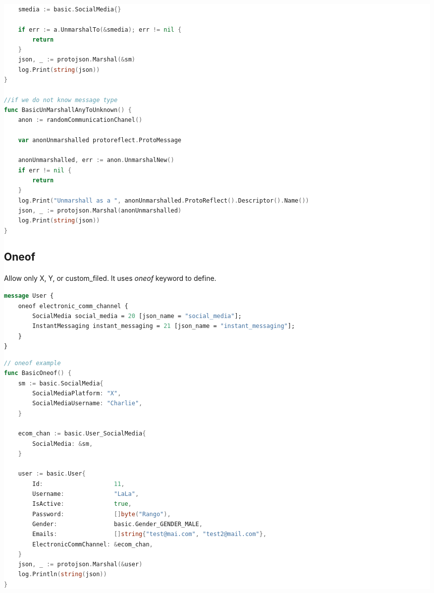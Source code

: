 ```go
	smedia := basic.SocialMedia{}

	if err := a.UnmarshalTo(&smedia); err != nil {
		return
	}
	json, _ := protojson.Marshal(&sm)
	log.Print(string(json))
}

//if we do not know message type
func BasicUnMarshallAnyToUnknown() {
	anon := randomCommunicationChanel()

	var anonUnmarshalled protoreflect.ProtoMessage

	anonUnmarshalled, err := anon.UnmarshalNew()
	if err != nil {
		return
	}
	log.Print("Unmarshall as a ", anonUnmarshalled.ProtoReflect().Descriptor().Name())
	json, _ := protojson.Marshal(anonUnmarshalled)
	log.Print(string(json))
}


```
## Oneof 
Allow only X, Y, or custom_filed. It uses $oneof$ keyword to define.

```protobuf 
message User {
    oneof electronic_comm_channel {
        SocialMedia social_media = 20 [json_name = "social_media"];
        InstantMessaging instant_messaging = 21 [json_name = "instant_messaging"];
    }
}

```

```go 
// oneof example
func BasicOneof() {
	sm := basic.SocialMedia{
		SocialMediaPlatform: "X",
		SocialMediaUsername: "Charlie",
	}

	ecom_chan := basic.User_SocialMedia{
		SocialMedia: &sm,
	}

	user := basic.User{
		Id:                    11,
		Username:              "LaLa",
		IsActive:              true,
		Password:              []byte("Rango"),
		Gender:                basic.Gender_GENDER_MALE,
		Emails:                []string{"test@mai.com", "test2@mail.com"},
		ElectronicCommChannel: &ecom_chan,
	}
	json, _ := protojson.Marshal(&user)
	log.Println(string(json))
}
```